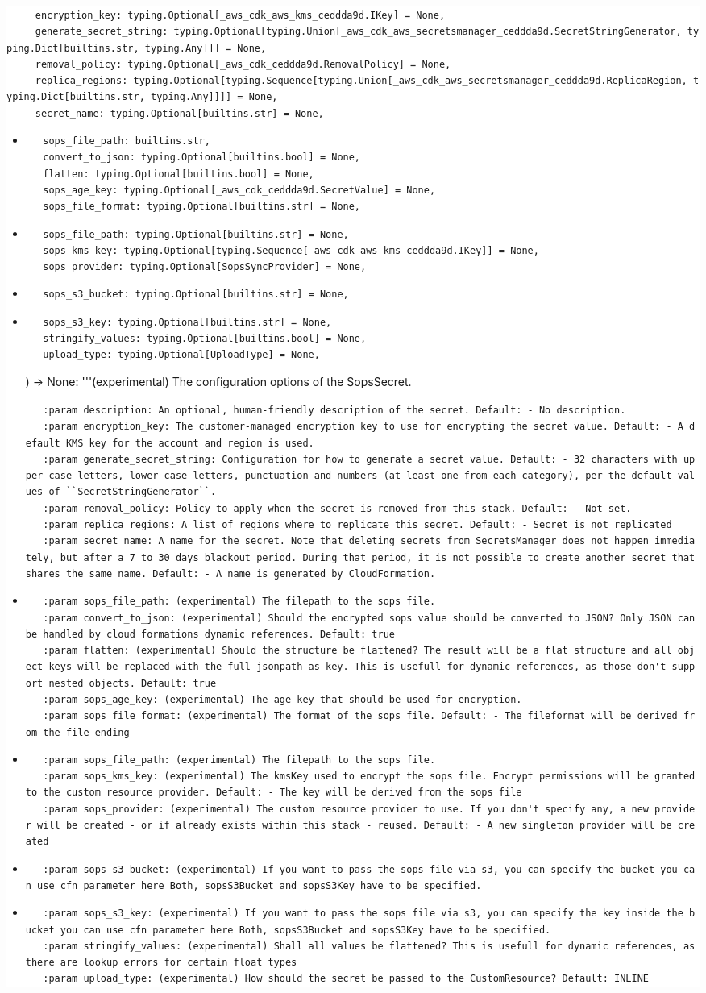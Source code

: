          encryption_key: typing.Optional[_aws_cdk_aws_kms_ceddda9d.IKey] = None,
         generate_secret_string: typing.Optional[typing.Union[_aws_cdk_aws_secretsmanager_ceddda9d.SecretStringGenerator, typing.Dict[builtins.str, typing.Any]]] = None,
         removal_policy: typing.Optional[_aws_cdk_ceddda9d.RemovalPolicy] = None,
         replica_regions: typing.Optional[typing.Sequence[typing.Union[_aws_cdk_aws_secretsmanager_ceddda9d.ReplicaRegion, typing.Dict[builtins.str, typing.Any]]]] = None,
         secret_name: typing.Optional[builtins.str] = None,
-        sops_file_path: builtins.str,
         convert_to_json: typing.Optional[builtins.bool] = None,
         flatten: typing.Optional[builtins.bool] = None,
         sops_age_key: typing.Optional[_aws_cdk_ceddda9d.SecretValue] = None,
         sops_file_format: typing.Optional[builtins.str] = None,
+        sops_file_path: typing.Optional[builtins.str] = None,
         sops_kms_key: typing.Optional[typing.Sequence[_aws_cdk_aws_kms_ceddda9d.IKey]] = None,
         sops_provider: typing.Optional[SopsSyncProvider] = None,
+        sops_s3_bucket: typing.Optional[builtins.str] = None,
+        sops_s3_key: typing.Optional[builtins.str] = None,
         stringify_values: typing.Optional[builtins.bool] = None,
         upload_type: typing.Optional[UploadType] = None,
     ) -> None:
         '''(experimental) The configuration options of the SopsSecret.
 
         :param description: An optional, human-friendly description of the secret. Default: - No description.
         :param encryption_key: The customer-managed encryption key to use for encrypting the secret value. Default: - A default KMS key for the account and region is used.
         :param generate_secret_string: Configuration for how to generate a secret value. Default: - 32 characters with upper-case letters, lower-case letters, punctuation and numbers (at least one from each category), per the default values of ``SecretStringGenerator``.
         :param removal_policy: Policy to apply when the secret is removed from this stack. Default: - Not set.
         :param replica_regions: A list of regions where to replicate this secret. Default: - Secret is not replicated
         :param secret_name: A name for the secret. Note that deleting secrets from SecretsManager does not happen immediately, but after a 7 to 30 days blackout period. During that period, it is not possible to create another secret that shares the same name. Default: - A name is generated by CloudFormation.
-        :param sops_file_path: (experimental) The filepath to the sops file.
         :param convert_to_json: (experimental) Should the encrypted sops value should be converted to JSON? Only JSON can be handled by cloud formations dynamic references. Default: true
         :param flatten: (experimental) Should the structure be flattened? The result will be a flat structure and all object keys will be replaced with the full jsonpath as key. This is usefull for dynamic references, as those don't support nested objects. Default: true
         :param sops_age_key: (experimental) The age key that should be used for encryption.
         :param sops_file_format: (experimental) The format of the sops file. Default: - The fileformat will be derived from the file ending
+        :param sops_file_path: (experimental) The filepath to the sops file.
         :param sops_kms_key: (experimental) The kmsKey used to encrypt the sops file. Encrypt permissions will be granted to the custom resource provider. Default: - The key will be derived from the sops file
         :param sops_provider: (experimental) The custom resource provider to use. If you don't specify any, a new provider will be created - or if already exists within this stack - reused. Default: - A new singleton provider will be created
+        :param sops_s3_bucket: (experimental) If you want to pass the sops file via s3, you can specify the bucket you can use cfn parameter here Both, sopsS3Bucket and sopsS3Key have to be specified.
+        :param sops_s3_key: (experimental) If you want to pass the sops file via s3, you can specify the key inside the bucket you can use cfn parameter here Both, sopsS3Bucket and sopsS3Key have to be specified.
         :param stringify_values: (experimental) Shall all values be flattened? This is usefull for dynamic references, as there are lookup errors for certain float types
         :param upload_type: (experimental) How should the secret be passed to the CustomResource? Default: INLINE
 